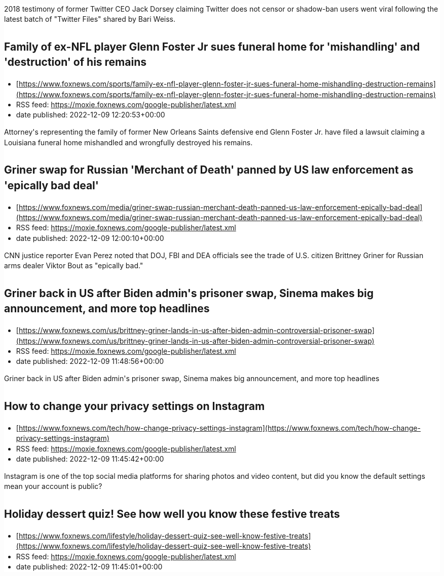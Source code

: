 2018 testimony of former Twitter CEO Jack Dorsey claiming Twitter does not censor or shadow-ban users went viral following the latest batch of "Twitter Files" shared by Bari Weiss.

## Family of ex-NFL player Glenn Foster Jr sues funeral home for 'mishandling' and 'destruction' of his remains
 - [https://www.foxnews.com/sports/family-ex-nfl-player-glenn-foster-jr-sues-funeral-home-mishandling-destruction-remains](https://www.foxnews.com/sports/family-ex-nfl-player-glenn-foster-jr-sues-funeral-home-mishandling-destruction-remains)
 - RSS feed: https://moxie.foxnews.com/google-publisher/latest.xml
 - date published: 2022-12-09 12:20:53+00:00

Attorney's representing the family of former New Orleans Saints defensive end Glenn Foster Jr. have filed a lawsuit claiming a Louisiana funeral home mishandled and wrongfully destroyed his remains.

## Griner swap for Russian 'Merchant of Death' panned by US law enforcement as 'epically bad deal'
 - [https://www.foxnews.com/media/griner-swap-russian-merchant-death-panned-us-law-enforcement-epically-bad-deal](https://www.foxnews.com/media/griner-swap-russian-merchant-death-panned-us-law-enforcement-epically-bad-deal)
 - RSS feed: https://moxie.foxnews.com/google-publisher/latest.xml
 - date published: 2022-12-09 12:00:10+00:00

CNN justice reporter Evan Perez noted that DOJ, FBI and DEA officials see the trade of U.S. citizen Brittney Griner for Russian arms dealer Viktor Bout as "epically bad."

## Griner back in US after Biden admin's prisoner swap, Sinema makes big announcement, and more top headlines
 - [https://www.foxnews.com/us/brittney-griner-lands-in-us-after-biden-admin-controversial-prisoner-swap](https://www.foxnews.com/us/brittney-griner-lands-in-us-after-biden-admin-controversial-prisoner-swap)
 - RSS feed: https://moxie.foxnews.com/google-publisher/latest.xml
 - date published: 2022-12-09 11:48:56+00:00

Griner back in US after Biden admin's prisoner swap, Sinema makes big announcement, and more top headlines

## How to change your privacy settings on Instagram
 - [https://www.foxnews.com/tech/how-change-privacy-settings-instagram](https://www.foxnews.com/tech/how-change-privacy-settings-instagram)
 - RSS feed: https://moxie.foxnews.com/google-publisher/latest.xml
 - date published: 2022-12-09 11:45:42+00:00

Instagram is one of the top social media platforms for sharing photos and video content, but did you know the default settings mean your account is public?

## Holiday dessert quiz! See how well you know these festive treats
 - [https://www.foxnews.com/lifestyle/holiday-dessert-quiz-see-well-know-festive-treats](https://www.foxnews.com/lifestyle/holiday-dessert-quiz-see-well-know-festive-treats)
 - RSS feed: https://moxie.foxnews.com/google-publisher/latest.xml
 - date published: 2022-12-09 11:45:01+00:00
